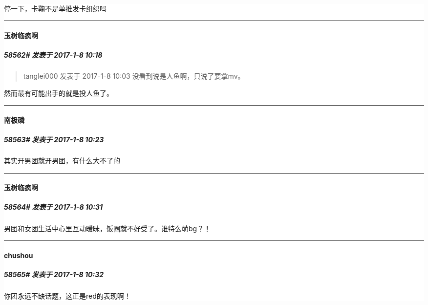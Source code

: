 


停一下，卡鞠不是单推发卡组织吗







-----

####  玉树临疯啊  
##### 58562#       发表于 2017-1-8 10:18



<blockquote>tanglei000 发表于 2017-1-8 10:03
没看到说是人鱼啊，只说了要拿mv。</blockquote>
然而最有可能出手的就是投人鱼了。







-----

####  南极磷  
##### 58563#       发表于 2017-1-8 10:23




其实开男团就开男团，有什么大不了的







-----

####  玉树临疯啊  
##### 58564#       发表于 2017-1-8 10:31




男团和女团生活中心里互动暧昧，饭圈就不好受了。谁特么萌bg？！







-----

####  chushou  
##### 58565#       发表于 2017-1-8 10:32




你团永远不缺话题，这正是red的表现啊！
